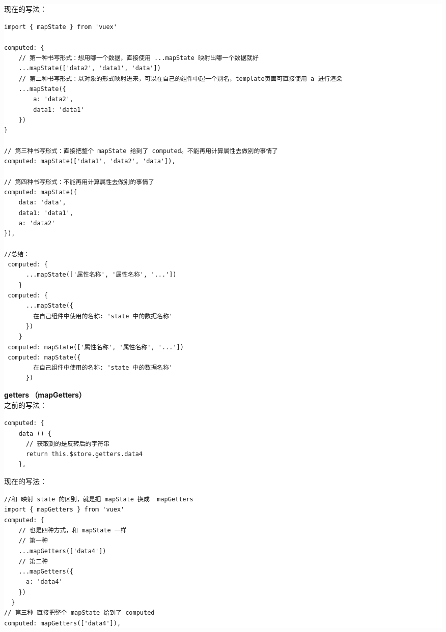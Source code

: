 现在的写法：    
```
import { mapState } from 'vuex'

computed: {
	// 第一种书写形式：想用哪一个数据，直接使用 ...mapState 映射出哪一个数据就好
	...mapState(['data2', 'data1', 'data'])
	// 第二种书写形式：以对象的形式映射进来，可以在自己的组件中起一个别名，template页面可直接使用 a 进行渲染
  	...mapState({
  		a: 'data2',
  		data1: 'data1'
  	})
}

// 第三种书写形式：直接把整个 mapState 给到了 computed。不能再用计算属性去做别的事情了
computed: mapState(['data1', 'data2', 'data']),

// 第四种书写形式：不能再用计算属性去做别的事情了
computed: mapState({
    data: 'data',
    data1: 'data1',
    a: 'data2'
}),

//总结：
 computed: {
      ...mapState(['属性名称', '属性名称', '...'])
    }
 computed: {
      ...mapState({
        在自己组件中使用的名称: 'state 中的数据名称'
      })
    }
 computed: mapState(['属性名称', '属性名称', '...'])
 computed: mapState({
        在自己组件中使用的名称: 'state 中的数据名称'
      })
```

**getters （mapGetters）**  
之前的写法：  
```
computed: {
    data () {
      // 获取到的是反转后的字符串
      return this.$store.getters.data4
    },
```

现在的写法： 
```
//和 映射 state 的区别，就是把 mapState 换成  mapGetters
import { mapGetters } from 'vuex'
computed: {
    // 也是四种方式，和 mapState 一样
    // 第一种
    ...mapGetters(['data4'])
    // 第二种 
    ...mapGetters({
      a: 'data4'
    })
  }
// 第三种 直接把整个 mapState 给到了 computed
computed: mapGetters(['data4']),

```

[1]: https://segmentfault.com/a/1190000019208626
[2]: https://blog.csdn.net/guairena/article/details/105054738